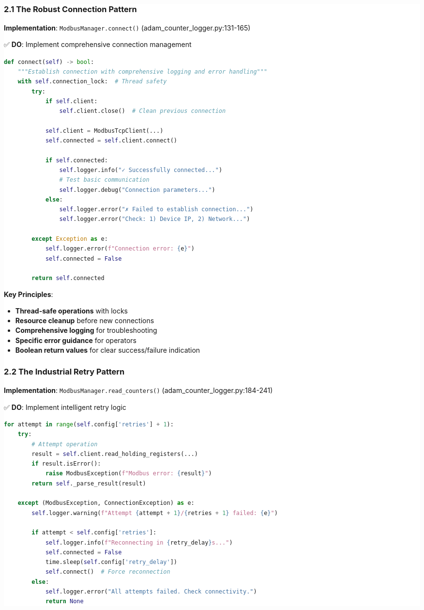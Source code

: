 ### 2.1 The Robust Connection Pattern

**Implementation**: `ModbusManager.connect()` (adam_counter_logger.py:131-165)

✅ **DO**: Implement comprehensive connection management
```python
def connect(self) -> bool:
    """Establish connection with comprehensive logging and error handling"""
    with self.connection_lock:  # Thread safety
        try:
            if self.client:
                self.client.close()  # Clean previous connection
            
            self.client = ModbusTcpClient(...)
            self.connected = self.client.connect()
            
            if self.connected:
                self.logger.info("✓ Successfully connected...")
                # Test basic communication
                self.logger.debug("Connection parameters...")
            else:
                self.logger.error("✗ Failed to establish connection...")
                self.logger.error("Check: 1) Device IP, 2) Network...")
                
        except Exception as e:
            self.logger.error(f"Connection error: {e}")
            self.connected = False
            
        return self.connected
```

**Key Principles**:
- **Thread-safe operations** with locks
- **Resource cleanup** before new connections
- **Comprehensive logging** for troubleshooting
- **Specific error guidance** for operators
- **Boolean return values** for clear success/failure indication

### 2.2 The Industrial Retry Pattern  

**Implementation**: `ModbusManager.read_counters()` (adam_counter_logger.py:184-241)

✅ **DO**: Implement intelligent retry logic
```python
for attempt in range(self.config['retries'] + 1):
    try:
        # Attempt operation
        result = self.client.read_holding_registers(...)
        if result.isError():
            raise ModbusException(f"Modbus error: {result}")
        return self._parse_result(result)
        
    except (ModbusException, ConnectionException) as e:
        self.logger.warning(f"Attempt {attempt + 1}/{retries + 1} failed: {e}")
        
        if attempt < self.config['retries']:
            self.logger.info(f"Reconnecting in {retry_delay}s...")
            self.connected = False
            time.sleep(self.config['retry_delay'])
            self.connect()  # Force reconnection
        else:
            self.logger.error("All attempts failed. Check connectivity.")
            return None
```
